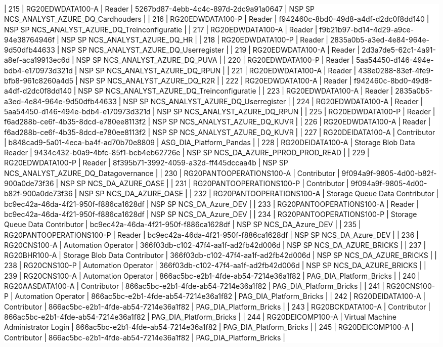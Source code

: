 | 215 | RG20EDWDATA100-A                | Reader                                              | 5267bd87-4ebb-4c4c-897d-2dc9a91a0647 | NSP SP NCS_ANALYST_AZURE_DQ_Cardhouders              |
| 216 | RG20EDWDATA100-P                | Reader                                              | f942460c-8bd0-49d8-a4df-d2dc0f8dd140 | NSP SP NCS_ANALYST_AZURE_DQ_Treinconfiguratie        |
| 217 | RG20EDWDATA100-A                | Reader                                              | f9b21b97-bd14-4d29-a9ce-94e38764946f | NSP SP NCS_ANALYST_AZURE_DQ_HR                       |
| 218 | RG20EDWDATA100-P                | Reader                                              | 2835a0b5-a3ed-4e84-964e-9d50dfb44633 | NSP SP NCS_ANALYST_AZURE_DQ_Userregister             |
| 219 | RG20EDWDATA100-A                | Reader                                              | 2d3a7de5-62c1-4a91-a8ef-aca19913ec6d | NSP SP NCS_ANALYST_AZURE_DQ_PUVA                     |
| 220 | RG20EDWDATA100-P                | Reader                                              | 5aa54450-d146-494e-bdb4-e170973d321d | NSP SP NCS_ANALYST_AZURE_DQ_RPUN                     |
| 221 | RG20EDWDATA100-A                | Reader                                              | 438e0288-83ef-4fe9-bfb8-961c8260a4d5 | NSP SP NCS_ANALYST_AZURE_DQ_R2R                      |
| 222 | RG20EDWDATA100-A                | Reader                                              | f942460c-8bd0-49d8-a4df-d2dc0f8dd140 | NSP SP NCS_ANALYST_AZURE_DQ_Treinconfiguratie        |
| 223 | RG20EDWDATA100-A                | Reader                                              | 2835a0b5-a3ed-4e84-964e-9d50dfb44633 | NSP SP NCS_ANALYST_AZURE_DQ_Userregister             |
| 224 | RG20EDWDATA100-A                | Reader                                              | 5aa54450-d146-494e-bdb4-e170973d321d | NSP SP NCS_ANALYST_AZURE_DQ_RPUN                     |
| 225 | RG20EDWDATA100-P                | Reader                                              | f6ad288b-ce6f-4b35-8dcd-e780ee8113f2 | NSP SP NCS_ANALYST_AZURE_DQ_KUVR                     |
| 226 | RG20EDWDATA100-A                | Reader                                              | f6ad288b-ce6f-4b35-8dcd-e780ee8113f2 | NSP SP NCS_ANALYST_AZURE_DQ_KUVR                     |
| 227 | RG20DEIDATA100-A                | Contributor                                         | b848cad9-5a01-4eca-ba4f-ad70b70e8809 | ASG_DIA_Platform_Pandas                              |
| 228 | RG20DEIDATA100-A                | Storage Blob Data Reader                            | 9434c432-b0a9-4bfc-85f1-bcb4eb62726e | NSP SP NCS_DA_AZURE_PPROD_PROD_READ                  |
| 229 | RG20EDWDATA100-P                | Reader                                              | 8f395b71-3992-4059-a32d-ff445dccaa4b | NSP SP NCS_ANALYST_AZURE_DQ_Datagovernance           |
| 230 | RG20PANTOOPERATIONS100-A        | Contributor                                         | 9f094a9f-9805-4d00-b82f-900a0de73f36 | NSP SP NCS_DA_AZURE_OASE                             |
| 231 | RG20PANTOOPERATIONS100-P        | Contributor                                         | 9f094a9f-9805-4d00-b82f-900a0de73f36 | NSP SP NCS_DA_AZURE_OASE                             |
| 232 | RG20PANTOOPERATIONS100-A        | Storage Queue Data Contributor                      | bc9ec42a-46da-4f21-950f-f886ca1628df | NSP SP NCS_DA_Azure_DEV                              |
| 233 | RG20PANTOOPERATIONS100-A        | Reader                                              | bc9ec42a-46da-4f21-950f-f886ca1628df | NSP SP NCS_DA_Azure_DEV                              |
| 234 | RG20PANTOOPERATIONS100-P        | Storage Queue Data Contributor                      | bc9ec42a-46da-4f21-950f-f886ca1628df | NSP SP NCS_DA_Azure_DEV                              |
| 235 | RG20PANTOOPERATIONS100-P        | Reader                                              | bc9ec42a-46da-4f21-950f-f886ca1628df | NSP SP NCS_DA_Azure_DEV                              |
| 236 | RG20CNS100-A                    | Automation Operator                                 | 366f03db-c102-47f4-aa1f-ad2fb42d006d | NSP SP NCS_DA_AZURE_BRICKS                           |
| 237 | RG20BHR100-A                    | Storage Blob Data Contributor                       | 366f03db-c102-47f4-aa1f-ad2fb42d006d | NSP SP NCS_DA_AZURE_BRICKS                           |
| 238 | RG20CNS100-P                    | Automation Operator                                 | 366f03db-c102-47f4-aa1f-ad2fb42d006d | NSP SP NCS_DA_AZURE_BRICKS                           |
| 239 | RG20CNS100-A                    | Automation Operator                                 | 866ac5bc-e2b1-4fde-ab54-7214e36a1f82 | PAG_DIA_Platform_Bricks                              |
| 240 | RG20AASDATA100-A                | Contributor                                         | 866ac5bc-e2b1-4fde-ab54-7214e36a1f82 | PAG_DIA_Platform_Bricks                              |
| 241 | RG20CNS100-P                    | Automation Operator                                 | 866ac5bc-e2b1-4fde-ab54-7214e36a1f82 | PAG_DIA_Platform_Bricks                              |
| 242 | RG20DEIDATA100-A                | Contributor                                         | 866ac5bc-e2b1-4fde-ab54-7214e36a1f82 | PAG_DIA_Platform_Bricks                              |
| 243 | RG20BCKDATA100-A                | Contributor                                         | 866ac5bc-e2b1-4fde-ab54-7214e36a1f82 | PAG_DIA_Platform_Bricks                              |
| 244 | RG20DEICOMP100-A                | Virtual Machine Administrator Login                 | 866ac5bc-e2b1-4fde-ab54-7214e36a1f82 | PAG_DIA_Platform_Bricks                              |
| 245 | RG20DEICOMP100-A                | Contributor                                         | 866ac5bc-e2b1-4fde-ab54-7214e36a1f82 | PAG_DIA_Platform_Bricks                              |